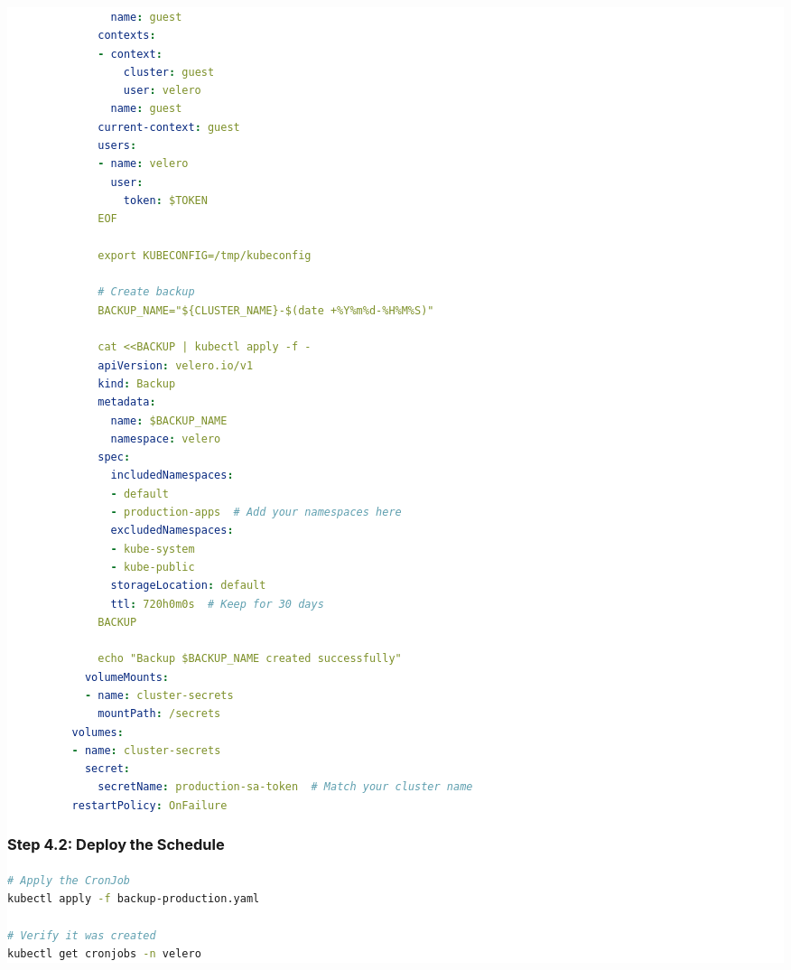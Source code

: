 ```yaml
                name: guest
              contexts:
              - context:
                  cluster: guest
                  user: velero
                name: guest
              current-context: guest
              users:
              - name: velero
                user:
                  token: $TOKEN
              EOF
              
              export KUBECONFIG=/tmp/kubeconfig
              
              # Create backup
              BACKUP_NAME="${CLUSTER_NAME}-$(date +%Y%m%d-%H%M%S)"
              
              cat <<BACKUP | kubectl apply -f -
              apiVersion: velero.io/v1
              kind: Backup
              metadata:
                name: $BACKUP_NAME
                namespace: velero
              spec:
                includedNamespaces:
                - default
                - production-apps  # Add your namespaces here
                excludedNamespaces:
                - kube-system
                - kube-public
                storageLocation: default
                ttl: 720h0m0s  # Keep for 30 days
              BACKUP
              
              echo "Backup $BACKUP_NAME created successfully"
            volumeMounts:
            - name: cluster-secrets
              mountPath: /secrets
          volumes:
          - name: cluster-secrets
            secret:
              secretName: production-sa-token  # Match your cluster name
          restartPolicy: OnFailure
```

### Step 4.2: Deploy the Schedule

```bash
# Apply the CronJob
kubectl apply -f backup-production.yaml

# Verify it was created
kubectl get cronjobs -n velero
```
